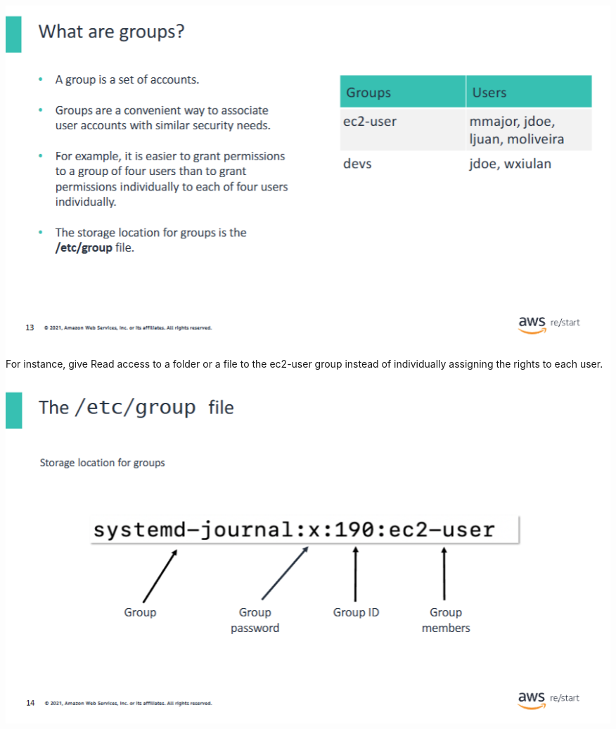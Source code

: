 ![What are Groups](../../../assets/linux-fundamentals/user-and-groups/what_are_groups.png)

For instance, give Read access to a folder or a file to the ec2-user group instead of individually assigning the rights to each user.

![etc/grouup file](../../../assets/linux-fundamentals/user-and-groups/etc_group_file.png)
